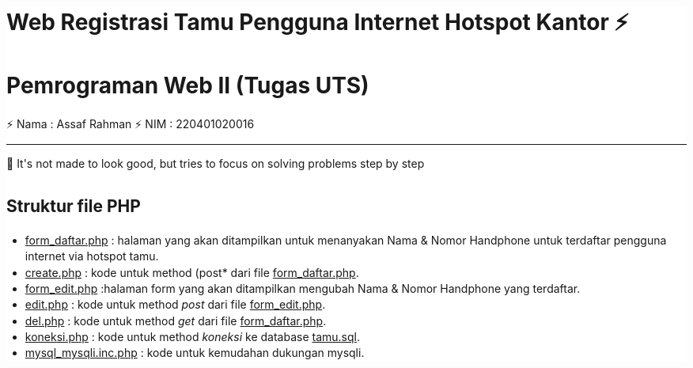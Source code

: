 # Web Registrasi Tamu Pengguna Internet Hotspot Kantor ⚡️ 

# Pemrograman Web II (Tugas UTS)

⚡️ Nama : Assaf Rahman
⚡️ NIM  : 220401020016 

---
📝 It's not made to look good, but tries to focus on solving problems step by step

## Struktur file PHP

- [form_daftar.php](https://github.com/kodeweb2/register/blob/main/form_daftar.php) : halaman yang akan ditampilkan untuk menanyakan Nama & Nomor Handphone untuk terdaftar pengguna internet via hotspot tamu.
- [create.php](https://github.com/kodeweb2/register/blob/main/create.php) : kode untuk method (post* dari file [form_daftar.php](https://github.com/kodeweb2/register/blob/main/form_daftar.php).
- [form_edit.php](https://github.com/kodeweb2/register/blob/main/form_edit.php) :halaman form yang akan ditampilkan mengubah Nama & Nomor Handphone yang terdaftar.
- [edit.php](https://github.com/kodeweb2/register/blob/main/edit.php) : kode untuk method *post* dari file [form_edit.php](https://github.com/kodeweb2/register/blob/main/form_edit.php).
- [del.php](https://github.com/kodeweb2/register/blob/main/del.php) : kode untuk method *get* dari file [form_daftar.php](https://github.com/kodeweb2/register/blob/main/form_daftar.php).
- [koneksi.php](https://github.com/kodeweb2/register/blob/main/koneksi.php) : kode untuk method *koneksi* ke database [tamu.sql](https://github.com/kodeweb2/register/blob/main/database/tamu.sql).
- [mysql_mysqli.inc.php](https://github.com/kodeweb2/register/blob/main/mysql_mysqli.inc.php) : kode untuk kemudahan dukungan mysqli.


<h2 align="center">